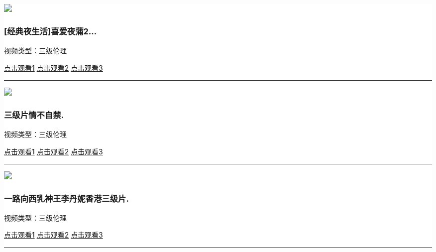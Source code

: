 

![](https://sbzytpimg2.com:3519/upload/vod/20241120-1/a1ce26264b411379b8f84dc5f520cba5.jpg)
###  [经典夜生活]喜爱夜蒲2...

视频类型：三级伦理

<Tabs className="unique-tabs">

  <TabItem value="链接1">
  <a href="https://yutujx.com/?url=https://lsbbf5.com/20241118/KHhMWZVR/index.m3u8">点击观看1</a></TabItem>
  <TabItem value="链接2"><a href="https://tools.liumingye.cn/m3u8/#https://lsbbf5.com/20241118/KHhMWZVR/index.m3u8">点击观看2</a></TabItem>
  <TabItem value="链接3"><a href="https://www.m3u8player.online/embed/m3u8?url=https://lsbbf5.com/20241118/KHhMWZVR/index.m3u8">点击观看3</a></TabItem>
</Tabs>

---



![](https://sbzytpimg1.com:3519/upload/vod/20250322-1/c7b499d83dce6e12b5cb55ef01983479.jpg)
###  三级片情不自禁.

视频类型：三级伦理

<Tabs className="unique-tabs">

  <TabItem value="链接1">
  <a href="https://yutujx.com/?url=https://yutubf.lsbbf3.com/20250321/g7NHMUjj/index.m3u8">点击观看1</a></TabItem>
  <TabItem value="链接2"><a href="https://tools.liumingye.cn/m3u8/#https://yutubf.lsbbf3.com/20250321/g7NHMUjj/index.m3u8">点击观看2</a></TabItem>
  <TabItem value="链接3"><a href="https://www.m3u8player.online/embed/m3u8?url=https://yutubf.lsbbf3.com/20250321/g7NHMUjj/index.m3u8">点击观看3</a></TabItem>
</Tabs>

---


![](https://sbzytpimg1.com:3519/upload/vod/20250314-1/ba753d99d7f3f1b94cf72b064d3e6e97.jpg)
###  一路向西乳神王李丹妮香港三级片.

视频类型：三级伦理

<Tabs className="unique-tabs">

  <TabItem value="链接1">
  <a href="https://yutujx.com/?url=https://yutubf.lsbbf3.com/20250313/snnYNgzU/index.m3u8">点击观看1</a></TabItem>
  <TabItem value="链接2"><a href="https://tools.liumingye.cn/m3u8/#https://yutubf.lsbbf3.com/20250313/snnYNgzU/index.m3u8">点击观看2</a></TabItem>
  <TabItem value="链接3"><a href="https://www.m3u8player.online/embed/m3u8?url=https://yutubf.lsbbf3.com/20250313/snnYNgzU/index.m3u8">点击观看3</a></TabItem>
</Tabs>

---